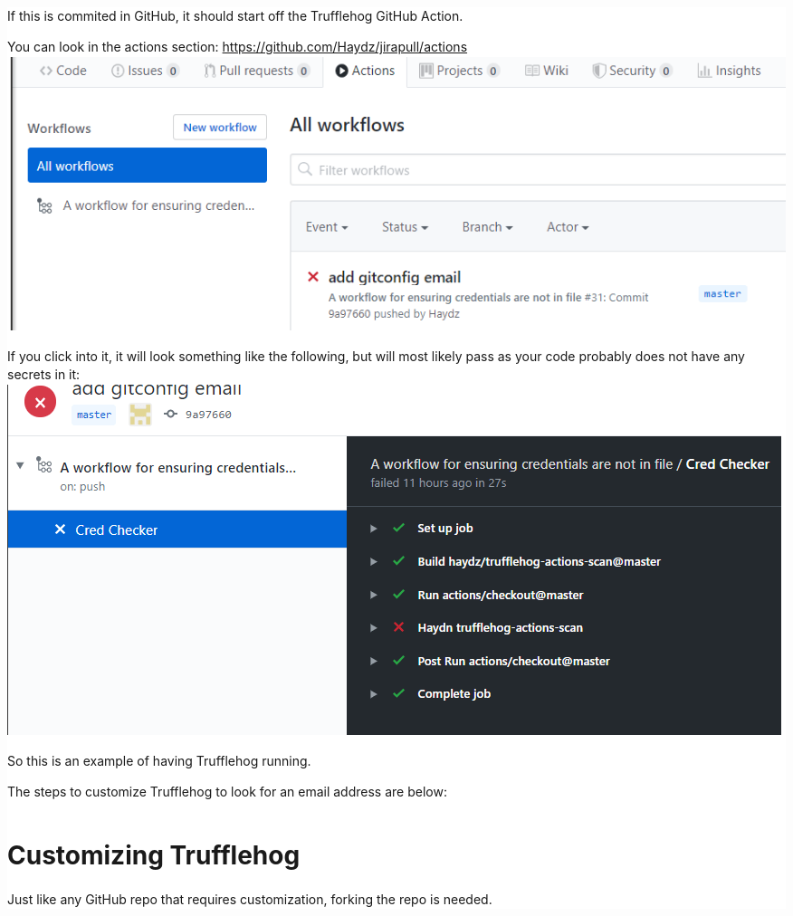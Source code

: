 If this is commited in GitHub, it should start off the Trufflehog GitHub Action.

You can look in the actions section:
https://github.com/Haydz/jirapull/actions
![](/images/dc416devops/image_12.png)

If you click into it, it will look something like the following, but will most likely pass as your code probably does not have any secrets in it:
![](/images/dc416devops/image_13.png)

So this is an example of having Trufflehog running. 



The steps to customize Trufflehog to look for an email address are below:

# Customizing Trufflehog
Just like any GitHub repo that requires customization, forking the repo is needed.
